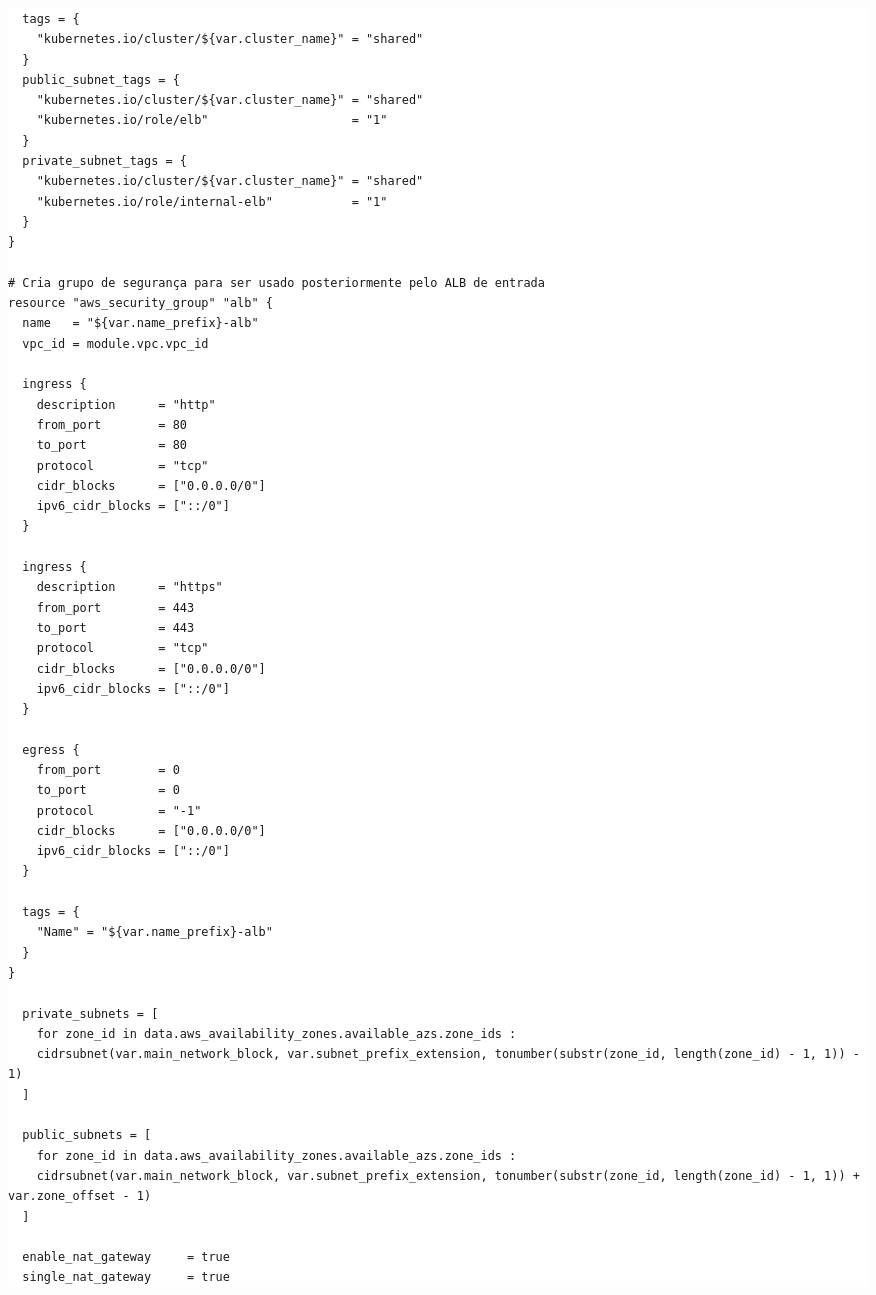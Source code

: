 ```ssh
  tags = {
    "kubernetes.io/cluster/${var.cluster_name}" = "shared"
  }
  public_subnet_tags = {
    "kubernetes.io/cluster/${var.cluster_name}" = "shared"
    "kubernetes.io/role/elb"                    = "1"
  }
  private_subnet_tags = {
    "kubernetes.io/cluster/${var.cluster_name}" = "shared"
    "kubernetes.io/role/internal-elb"           = "1"
  }
}

# Cria grupo de segurança para ser usado posteriormente pelo ALB de entrada
resource "aws_security_group" "alb" {
  name   = "${var.name_prefix}-alb"
  vpc_id = module.vpc.vpc_id

  ingress {
    description      = "http"
    from_port        = 80
    to_port          = 80
    protocol         = "tcp"
    cidr_blocks      = ["0.0.0.0/0"]
    ipv6_cidr_blocks = ["::/0"]
  }

  ingress {
    description      = "https"
    from_port        = 443
    to_port          = 443
    protocol         = "tcp"
    cidr_blocks      = ["0.0.0.0/0"]
    ipv6_cidr_blocks = ["::/0"]
  }

  egress {
    from_port        = 0
    to_port          = 0
    protocol         = "-1"
    cidr_blocks      = ["0.0.0.0/0"]
    ipv6_cidr_blocks = ["::/0"]
  }

  tags = {
    "Name" = "${var.name_prefix}-alb"
  }
}

  private_subnets = [
    for zone_id in data.aws_availability_zones.available_azs.zone_ids :
    cidrsubnet(var.main_network_block, var.subnet_prefix_extension, tonumber(substr(zone_id, length(zone_id) - 1, 1)) - 1)
  ]

  public_subnets = [
    for zone_id in data.aws_availability_zones.available_azs.zone_ids :
    cidrsubnet(var.main_network_block, var.subnet_prefix_extension, tonumber(substr(zone_id, length(zone_id) - 1, 1)) + var.zone_offset - 1)
  ]

  enable_nat_gateway     = true
  single_nat_gateway     = true
```